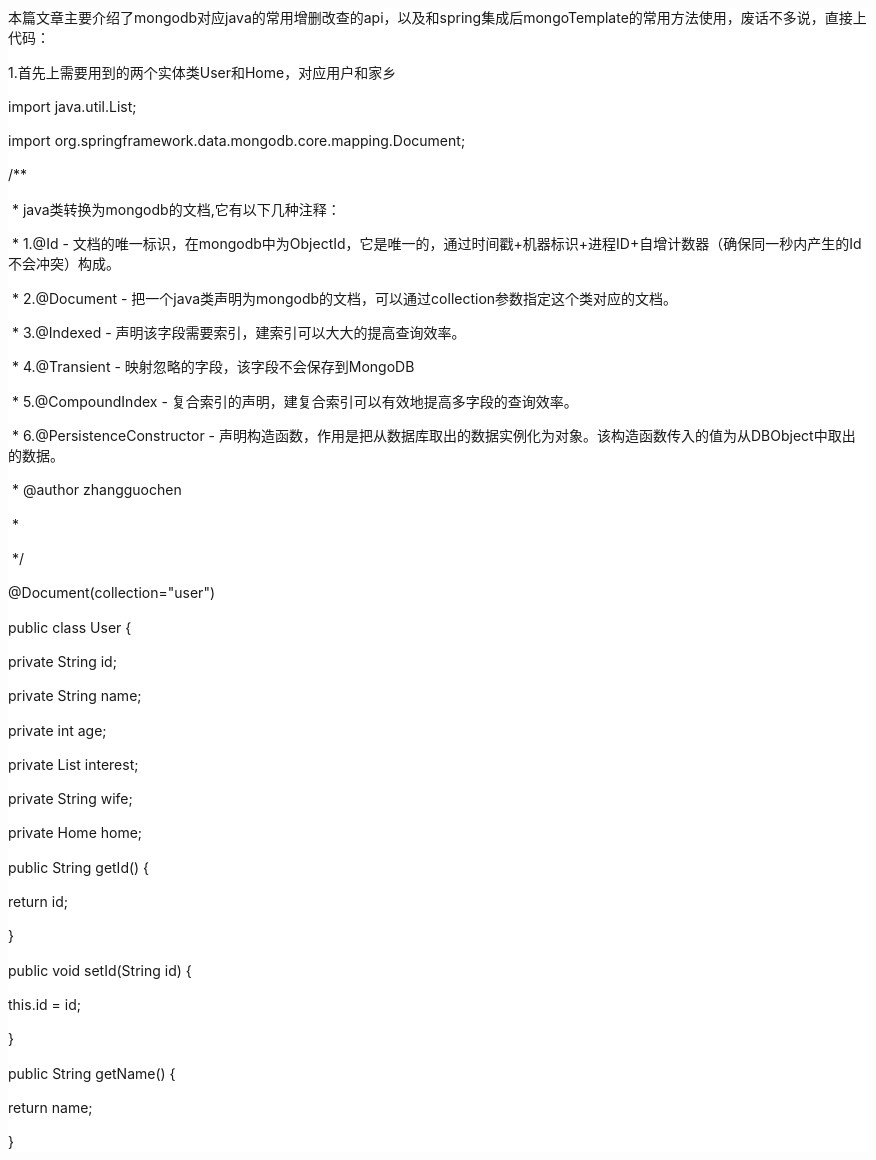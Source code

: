 本篇文章主要介绍了mongodb对应java的常用增删改查的api，以及和spring集成后mongoTemplate的常用方法使用，废话不多说，直接上代码：

1.首先上需要用到的两个实体类User和Home，对应用户和家乡

import java.util.List;

import org.springframework.data.mongodb.core.mapping.Document;

/**

 * java类转换为mongodb的文档,它有以下几种注释：

 * 1.@Id - 文档的唯一标识，在mongodb中为ObjectId，它是唯一的，通过时间戳+机器标识+进程ID+自增计数器（确保同一秒内产生的Id不会冲突）构成。

 * 2.@Document - 把一个java类声明为mongodb的文档，可以通过collection参数指定这个类对应的文档。

 * 3.@Indexed - 声明该字段需要索引，建索引可以大大的提高查询效率。

 * 4.@Transient - 映射忽略的字段，该字段不会保存到MongoDB

 * 5.@CompoundIndex - 复合索引的声明，建复合索引可以有效地提高多字段的查询效率。

 * 6.@PersistenceConstructor - 声明构造函数，作用是把从数据库取出的数据实例化为对象。该构造函数传入的值为从DBObject中取出的数据。

 * @author zhangguochen

 *

 */

@Document(collection="user")

public class User {



private String id;

private String name;

private int age;

private List interest;

private String wife;

private Home home;



public String getId() {

return id;

}

public void setId(String id) {

this.id = id;

}

public String getName() {

return name;

}
